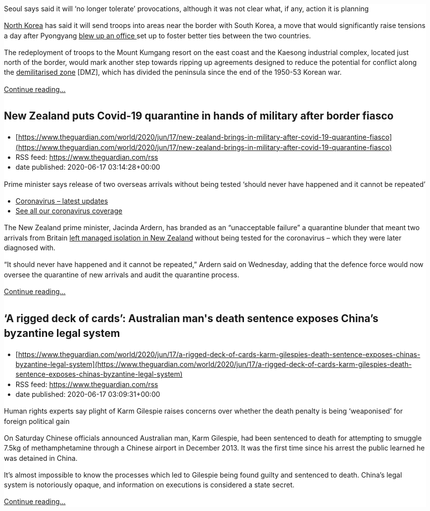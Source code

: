 <p>Seoul says said it will ‘no longer tolerate’ provocations, although it was not clear what, if any, action it is planning</p><p><a href="https://www.theguardian.com/world/north-korea">North Korea</a> has said it will send troops into areas near the border with South Korea, a move that would significantly raise tensions a day after Pyongyang <a href="https://www.theguardian.com/world/2020/jun/16/north-korea-ready-to-send-troops-into-demilitarised-zone-as-leaflets-row-escalates">blew up an office </a>set up to foster better ties between the two countries.</p><p>The redeployment of troops to the Mount Kumgang resort on the east coast and the Kaesong industrial complex, located just north of the border, would mark another step towards ripping up agreements designed to reduce the potential for conflict along the <a href="https://www.theguardian.com/us-news/2019/jun/30/trump-and-kims-dmz-meeting-proves-more-than-just-a-photo-op">demilitarised zone</a> [DMZ], which has divided the peninsula since the end of the 1950-53 Korean war.</p> <a href="https://www.theguardian.com/world/2020/jun/17/north-korea-raises-tension-with-pledge-to-send-troops-to-border-with-south">Continue reading...</a>

## New Zealand puts Covid-19 quarantine in hands of military after border fiasco
 - [https://www.theguardian.com/world/2020/jun/17/new-zealand-brings-in-military-after-covid-19-quarantine-fiasco](https://www.theguardian.com/world/2020/jun/17/new-zealand-brings-in-military-after-covid-19-quarantine-fiasco)
 - RSS feed: https://www.theguardian.com/rss
 - date published: 2020-06-17 03:14:28+00:00

<p>Prime minister says release of two overseas arrivals without being tested ‘should never have happened and it cannot be repeated’</p><ul><li><a href="https://www.theguardian.com/world/series/coronavirus-live/latest">Coronavirus – latest updates</a></li><li><a href="https://www.theguardian.com/world/coronavirus-outbreak">See all our coronavirus coverage</a></li></ul><p>The New Zealand prime minister, Jacinda Ardern, has branded as an “unacceptable failure” a quarantine blunder that meant two arrivals from Britain <a href="https://www.theguardian.com/world/2020/jun/16/new-zealand-records-first-new-covid-19-cases-after-women-arrive-from-uk-carrying-virus">left managed isolation in New Zealand</a> without being tested for the coronavirus – which they were later diagnosed with.</p><p>“It should never have happened and it cannot be repeated,” Ardern said on Wednesday, adding that the defence force would now oversee the quarantine of new arrivals and audit the quarantine process.</p> <a href="https://www.theguardian.com/world/2020/jun/17/new-zealand-brings-in-military-after-covid-19-quarantine-fiasco">Continue reading...</a>

## ‘A rigged deck of cards’: Australian man's death sentence exposes China’s byzantine legal system
 - [https://www.theguardian.com/world/2020/jun/17/a-rigged-deck-of-cards-karm-gilespies-death-sentence-exposes-chinas-byzantine-legal-system](https://www.theguardian.com/world/2020/jun/17/a-rigged-deck-of-cards-karm-gilespies-death-sentence-exposes-chinas-byzantine-legal-system)
 - RSS feed: https://www.theguardian.com/rss
 - date published: 2020-06-17 03:09:31+00:00

<p>Human rights experts say plight of Karm Gilespie raises concerns over whether the death penalty is being ‘weaponised’ for foreign political gain</p><p>On Saturday Chinese officials announced Australian man, Karm Gilespie, had been sentenced to death for attempting to smuggle 7.5kg of methamphetamine through a Chinese airport in December 2013. It was the first time since his arrest the public learned he was detained in China.</p><p>It’s almost impossible to know the processes which led to Gilespie being found guilty and sentenced to death. China’s legal system is notoriously opaque, and information on executions is considered a state secret.</p> <a href="https://www.theguardian.com/world/2020/jun/17/a-rigged-deck-of-cards-karm-gilespies-death-sentence-exposes-chinas-byzantine-legal-system">Continue reading...</a>
